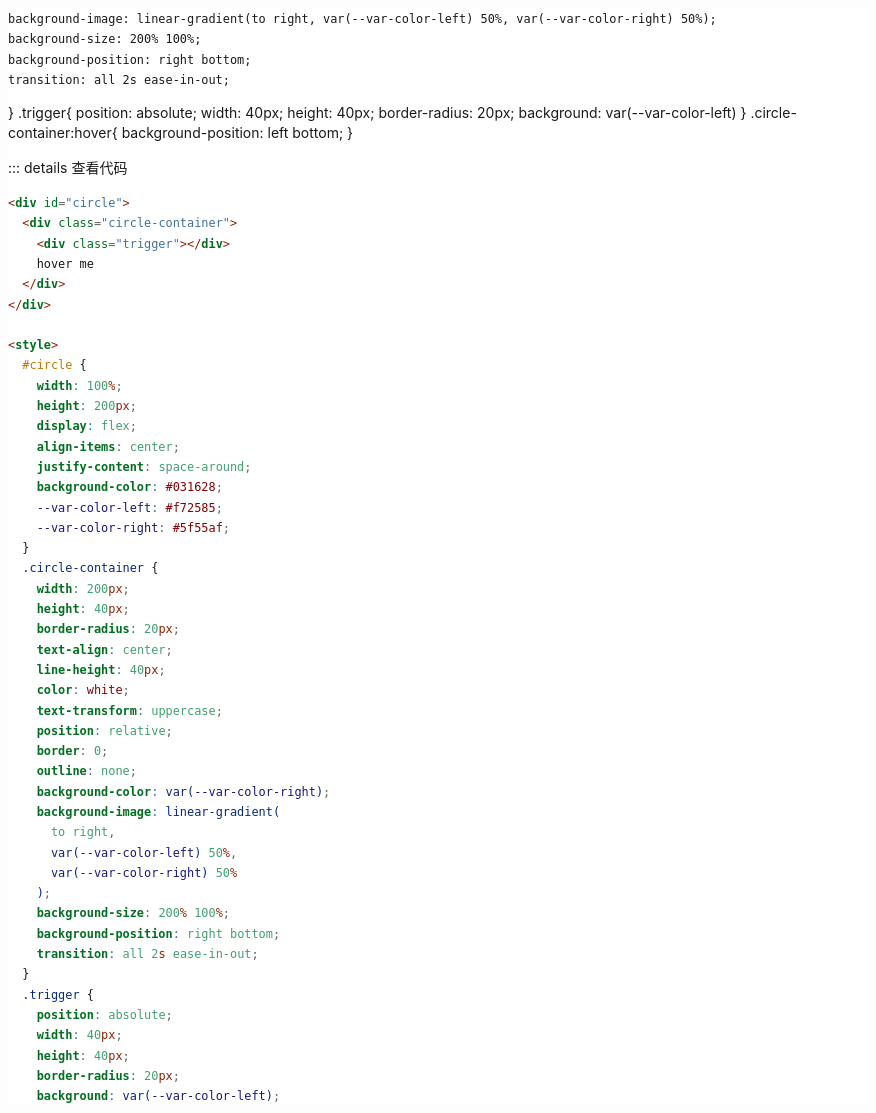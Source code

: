     background-image: linear-gradient(to right, var(--var-color-left) 50%, var(--var-color-right) 50%);
    background-size: 200% 100%;
    background-position: right bottom;
    transition: all 2s ease-in-out;
}
.trigger{
    position: absolute;
    width: 40px;
    height: 40px;
    border-radius: 20px;
    background: var(--var-color-left)
}
.circle-container:hover{
    background-position: left bottom;
}
</style>

::: details 查看代码

```html
<div id="circle">
  <div class="circle-container">
    <div class="trigger"></div>
    hover me
  </div>
</div>

<style>
  #circle {
    width: 100%;
    height: 200px;
    display: flex;
    align-items: center;
    justify-content: space-around;
    background-color: #031628;
    --var-color-left: #f72585;
    --var-color-right: #5f55af;
  }
  .circle-container {
    width: 200px;
    height: 40px;
    border-radius: 20px;
    text-align: center;
    line-height: 40px;
    color: white;
    text-transform: uppercase;
    position: relative;
    border: 0;
    outline: none;
    background-color: var(--var-color-right);
    background-image: linear-gradient(
      to right,
      var(--var-color-left) 50%,
      var(--var-color-right) 50%
    );
    background-size: 200% 100%;
    background-position: right bottom;
    transition: all 2s ease-in-out;
  }
  .trigger {
    position: absolute;
    width: 40px;
    height: 40px;
    border-radius: 20px;
    background: var(--var-color-left);
```